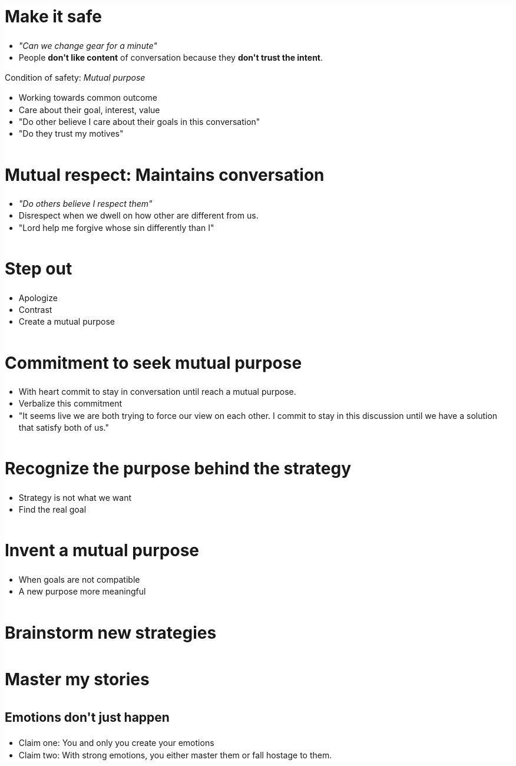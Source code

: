 # Make it safe
- *"Can we change gear for a minute"*
- People **don't like content** of conversation because they **don't trust the intent**.

Condition of safety: *Mutual purpose*
- Working towards common outcome
- Care about their goal, interest, value
- "Do other believe I care about their goals in this conversation"
- "Do they trust my motives"

# Mutual respect: Maintains conversation
- *"Do others believe I respect them"*
- Disrespect when we dwell on how other are different from us.
- "Lord help me forgive whose sin differently than I"

# Step out
- Apologize
- Contrast
- Create a mutual purpose

# Commitment to seek mutual purpose
- With heart commit to stay in conversation until reach a mutual purpose.
- Verbalize this commitment
- "It seems live we are both trying to force our view on each other. I commit to stay in this discussion until we have a solution that satisfy both of us."

# Recognize the purpose behind the strategy
- Strategy is not what we want
- Find the real goal

# Invent a mutual purpose
- When goals are not compatible
- A new purpose more meaningful

# Brainstorm new strategies

# Master my stories
## Emotions don't just happen
- Claim one: You and only you create your emotions
- Claim two: With strong emotions, you either master them or fall hostage to them.
